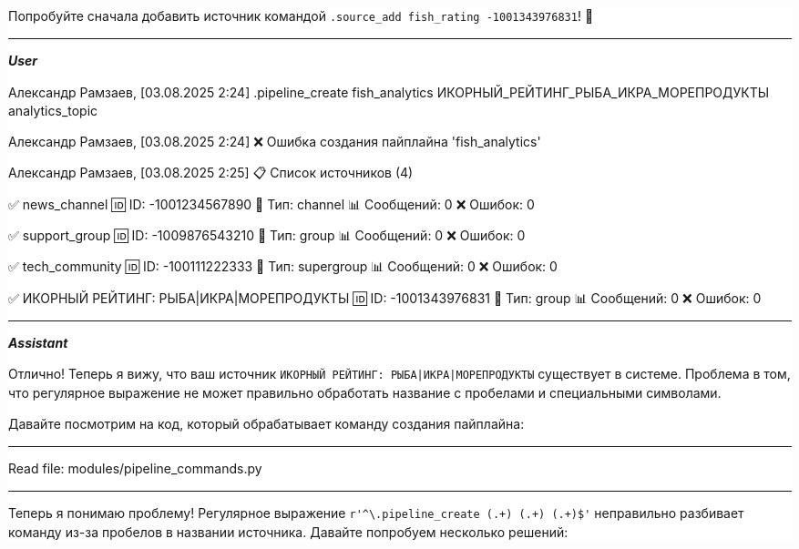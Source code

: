 Попробуйте сначала добавить источник командой `.source_add fish_rating -1001343976831`! 🎣

---

_**User**_

Александр Рамзаев, [03.08.2025 2:24]
.pipeline_create fish_analytics ИКОРНЫЙ_РЕЙТИНГ_РЫБА_ИКРА_МОРЕПРОДУКТЫ analytics_topic

Александр Рамзаев, [03.08.2025 2:24]
❌ Ошибка создания пайплайна 'fish_analytics'

Александр Рамзаев, [03.08.2025 2:25]
📋 Список источников (4)

✅ news_channel
   🆔 ID: -1001234567890
   📝 Тип: channel
   📊 Сообщений: 0
   ❌ Ошибок: 0

✅ support_group
   🆔 ID: -1009876543210
   📝 Тип: group
   📊 Сообщений: 0
   ❌ Ошибок: 0

✅ tech_community
   🆔 ID: -100111222333
   📝 Тип: supergroup
   📊 Сообщений: 0
   ❌ Ошибок: 0

✅ ИКОРНЫЙ РЕЙТИНГ: РЫБА|ИКРА|МОРЕПРОДУКТЫ
   🆔 ID: -1001343976831
   📝 Тип: group
   📊 Сообщений: 0
   ❌ Ошибок: 0

---

_**Assistant**_

Отлично! Теперь я вижу, что ваш источник `ИКОРНЫЙ РЕЙТИНГ: РЫБА|ИКРА|МОРЕПРОДУКТЫ` существует в системе. Проблема в том, что регулярное выражение не может правильно обработать название с пробелами и специальными символами.

Давайте посмотрим на код, который обрабатывает команду создания пайплайна:


---

Read file: modules/pipeline_commands.py

---

Теперь я понимаю проблему! Регулярное выражение `r'^\.pipeline_create (.+) (.+) (.+)$'` неправильно разбивает команду из-за пробелов в названии источника. Давайте попробуем несколько решений:
